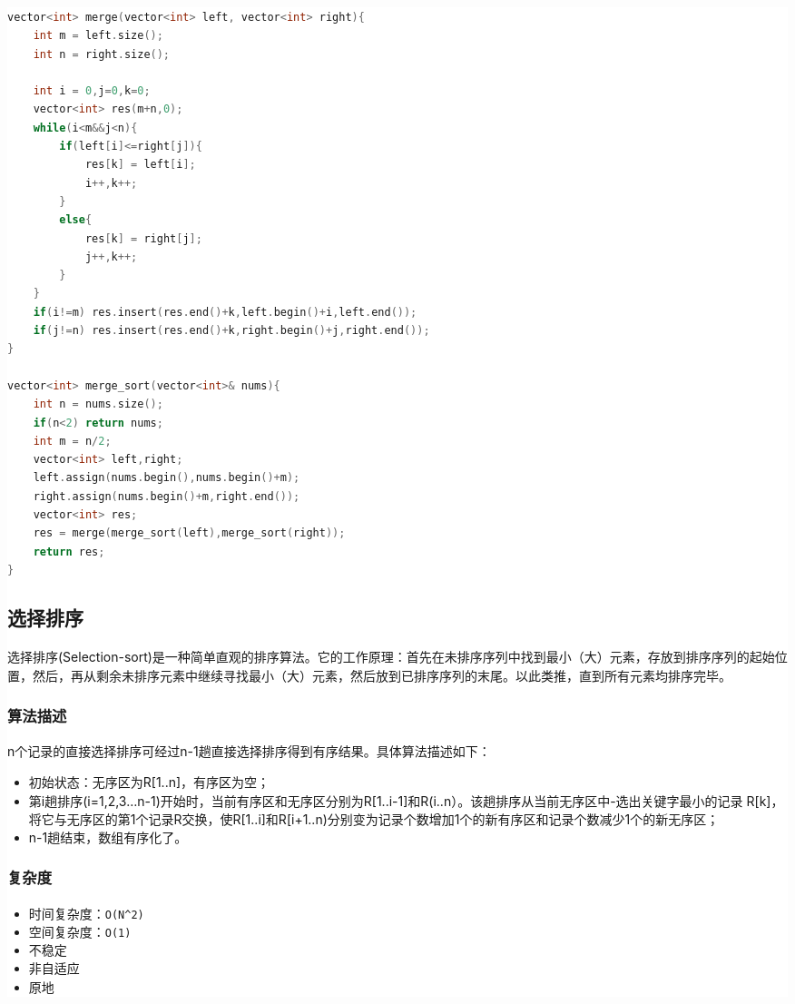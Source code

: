 ```C++
vector<int> merge(vector<int> left, vector<int> right){
    int m = left.size();
    int n = right.size();
    
    int i = 0,j=0,k=0;
    vector<int> res(m+n,0);
    while(i<m&&j<n){
        if(left[i]<=right[j]){
            res[k] = left[i];
            i++,k++;
        }
        else{
            res[k] = right[j];
            j++,k++;
        }
    }
    if(i!=m) res.insert(res.end()+k,left.begin()+i,left.end());
    if(j!=n) res.insert(res.end()+k,right.begin()+j,right.end());
}

vector<int> merge_sort(vector<int>& nums){
    int n = nums.size();
    if(n<2) return nums;
    int m = n/2;
    vector<int> left,right;
    left.assign(nums.begin(),nums.begin()+m);
    right.assign(nums.begin()+m,right.end());
    vector<int> res;
    res = merge(merge_sort(left),merge_sort(right));
    return res;
}
```

## 选择排序

选择排序(Selection-sort)是一种简单直观的排序算法。它的工作原理：首先在未排序序列中找到最小（大）元素，存放到排序序列的起始位置，然后，再从剩余未排序元素中继续寻找最小（大）元素，然后放到已排序序列的末尾。以此类推，直到所有元素均排序完毕。 

### 算法描述

n个记录的直接选择排序可经过n-1趟直接选择排序得到有序结果。具体算法描述如下：

- 初始状态：无序区为R[1..n]，有序区为空；
- 第i趟排序(i=1,2,3…n-1)开始时，当前有序区和无序区分别为R[1..i-1]和R(i..n）。该趟排序从当前无序区中-选出关键字最小的记录 R[k]，将它与无序区的第1个记录R交换，使R[1..i]和R[i+1..n)分别变为记录个数增加1个的新有序区和记录个数减少1个的新无序区；
- n-1趟结束，数组有序化了。

### 复杂度

* 时间复杂度：`O(N^2)`
* 空间复杂度：`O(1)`
* 不稳定
* 非自适应
* 原地
